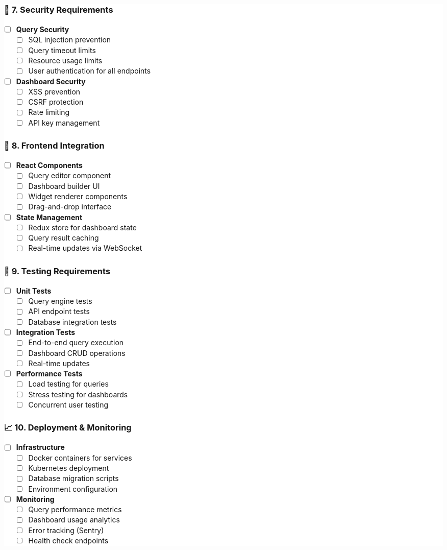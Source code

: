 ### 🔐 **7. Security Requirements**

- [ ] **Query Security**
  - [ ] SQL injection prevention
  - [ ] Query timeout limits
  - [ ] Resource usage limits
  - [ ] User authentication for all endpoints

- [ ] **Dashboard Security**
  - [ ] XSS prevention
  - [ ] CSRF protection
  - [ ] Rate limiting
  - [ ] API key management

### 📱 **8. Frontend Integration**

- [ ] **React Components**
  - [ ] Query editor component
  - [ ] Dashboard builder UI
  - [ ] Widget renderer components
  - [ ] Drag-and-drop interface

- [ ] **State Management**
  - [ ] Redux store for dashboard state
  - [ ] Query result caching
  - [ ] Real-time updates via WebSocket

### 🧪 **9. Testing Requirements**

- [ ] **Unit Tests**
  - [ ] Query engine tests
  - [ ] API endpoint tests
  - [ ] Database integration tests

- [ ] **Integration Tests**
  - [ ] End-to-end query execution
  - [ ] Dashboard CRUD operations
  - [ ] Real-time updates

- [ ] **Performance Tests**
  - [ ] Load testing for queries
  - [ ] Stress testing for dashboards
  - [ ] Concurrent user testing

### 📈 **10. Deployment & Monitoring**

- [ ] **Infrastructure**
  - [ ] Docker containers for services
  - [ ] Kubernetes deployment
  - [ ] Database migration scripts
  - [ ] Environment configuration

- [ ] **Monitoring**
  - [ ] Query performance metrics
  - [ ] Dashboard usage analytics
  - [ ] Error tracking (Sentry)
  - [ ] Health check endpoints
